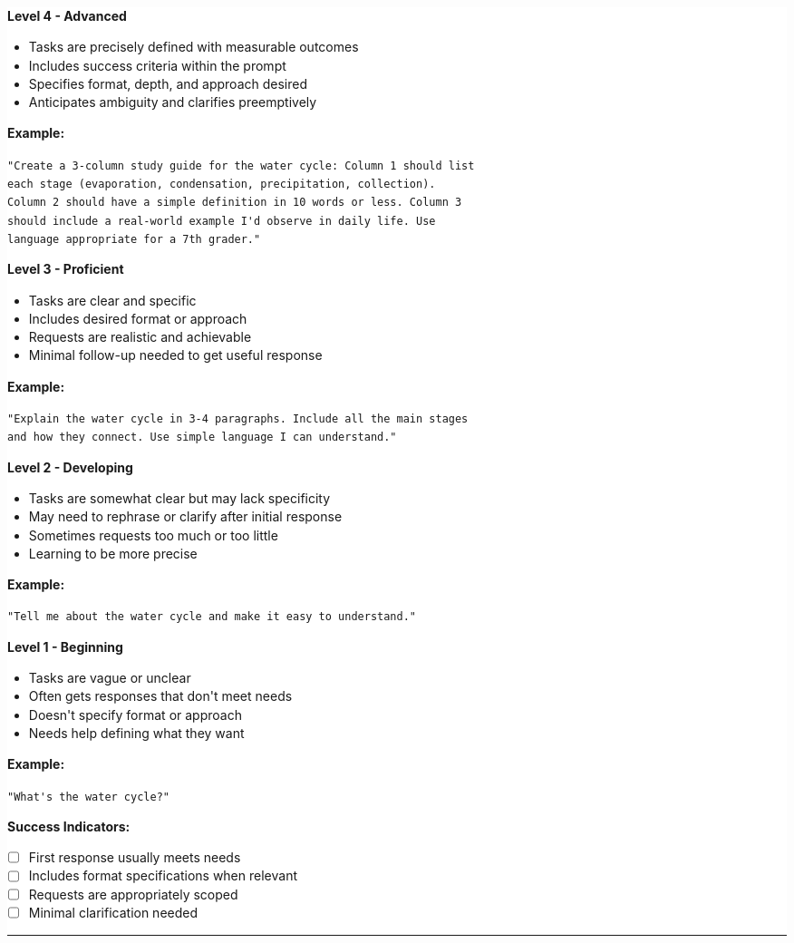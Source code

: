 **Level 4 - Advanced**
- Tasks are precisely defined with measurable outcomes
- Includes success criteria within the prompt
- Specifies format, depth, and approach desired
- Anticipates ambiguity and clarifies preemptively

**Example:**
```
"Create a 3-column study guide for the water cycle: Column 1 should list
each stage (evaporation, condensation, precipitation, collection).
Column 2 should have a simple definition in 10 words or less. Column 3
should include a real-world example I'd observe in daily life. Use
language appropriate for a 7th grader."
```

**Level 3 - Proficient**
- Tasks are clear and specific
- Includes desired format or approach
- Requests are realistic and achievable
- Minimal follow-up needed to get useful response

**Example:**
```
"Explain the water cycle in 3-4 paragraphs. Include all the main stages
and how they connect. Use simple language I can understand."
```

**Level 2 - Developing**
- Tasks are somewhat clear but may lack specificity
- May need to rephrase or clarify after initial response
- Sometimes requests too much or too little
- Learning to be more precise

**Example:**
```
"Tell me about the water cycle and make it easy to understand."
```

**Level 1 - Beginning**
- Tasks are vague or unclear
- Often gets responses that don't meet needs
- Doesn't specify format or approach
- Needs help defining what they want

**Example:**
```
"What's the water cycle?"
```

**Success Indicators:**
- [ ] First response usually meets needs
- [ ] Includes format specifications when relevant
- [ ] Requests are appropriately scoped
- [ ] Minimal clarification needed

---
